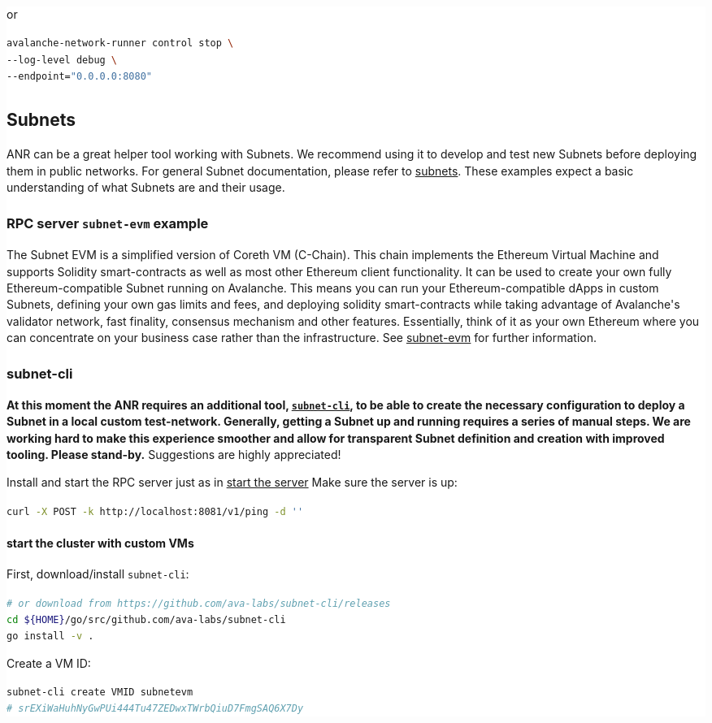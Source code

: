 or

```bash
avalanche-network-runner control stop \
--log-level debug \
--endpoint="0.0.0.0:8080"
```

## Subnets

ANR can be a great helper tool working with Subnets. We recommend using it to develop and test new Subnets before deploying them in public networks.
For general Subnet documentation, please refer to [subnets](../subnets).
These examples expect a basic understanding of what Subnets are and their usage.

### RPC server `subnet-evm` example

The Subnet EVM is a simplified version of Coreth VM (C-Chain).
This chain implements the Ethereum Virtual Machine and supports Solidity smart-contracts as well as most other Ethereum client functionality.
It can be used to create your own fully Ethereum-compatible Subnet running on Avalanche. This means you can run your Ethereum-compatible dApps in custom Subnets, defining your own gas limits and fees, and deploying solidity smart-contracts while taking advantage of Avalanche's validator network, fast finality, consensus mechanism and other features. Essentially, think of it as your own Ethereum where you can concentrate on your business case rather than the infrastructure. See [subnet-evm](https://github.com/ava-labs/subnet-evm) for further information.

### subnet-cli

**At this moment the ANR requires an additional tool, [`subnet-cli`](../subnets/subnet-cli.md), to be able to create the necessary configuration to deploy a Subnet in a local custom test-network. Generally, getting a Subnet up and running requires a series of manual steps. We are working hard to make this experience smoother and allow for transparent Subnet definition and creation with improved tooling. Please stand-by.** Suggestions are highly appreciated!

Install and start the RPC server just as in [start the server](#start-the-server)
Make sure the server is up:

```bash
curl -X POST -k http://localhost:8081/v1/ping -d ''
```

#### start the cluster with custom VMs

First, download/install `subnet-cli`:

```bash
# or download from https://github.com/ava-labs/subnet-cli/releases
cd ${HOME}/go/src/github.com/ava-labs/subnet-cli
go install -v .
```

Create a VM ID:

```bash
subnet-cli create VMID subnetevm
# srEXiWaHuhNyGwPUi444Tu47ZEDwxTWrbQiuD7FmgSAQ6X7Dy
```
